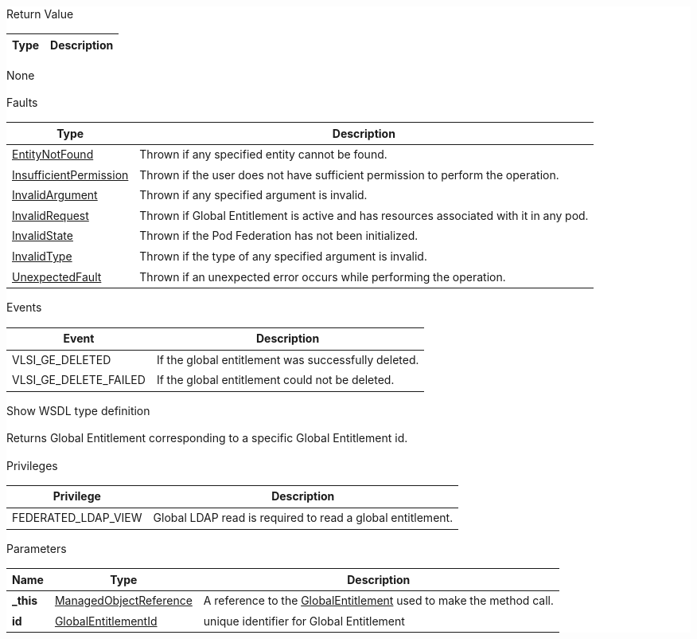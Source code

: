   


Return Value 

Type |  Description   
---|---  
None  
  


Faults 

Type |  Description   
---|---  
[EntityNotFound](vdi.fault.EntityNotFound.md)| Thrown if any specified entity cannot be found.  
[InsufficientPermission](vdi.fault.InsufficientPermission.md)| Thrown if the user does not have sufficient permission to perform the operation.  
[InvalidArgument](vdi.fault.InvalidArgument.md)| Thrown if any specified argument is invalid.  
[InvalidRequest](vdi.fault.InvalidRequest.md)| Thrown if Global Entitlement is active and has resources associated with it in any pod.  
[InvalidState](vdi.fault.InvalidState.md)| Thrown if the Pod Federation has not been initialized.  
[InvalidType](vdi.fault.InvalidType.md)| Thrown if the type of any specified argument is invalid.  
[UnexpectedFault](vdi.fault.UnexpectedFault.md)| Thrown if an unexpected error occurs while performing the operation.  
  


Events 

Event |  Description   
---|---  
VLSI_GE_DELETED|  If the global entitlement was successfully deleted.   
VLSI_GE_DELETE_FAILED|  If the global entitlement could not be deleted.   
  
Show WSDL type definition

  
  
  



Returns Global Entitlement corresponding to a specific Global Entitlement id. 

Privileges 

Privilege |  Description   
---|---  
FEDERATED_LDAP_VIEW|  Global LDAP read is required to read a global entitlement.   
  


Parameters 

Name| Type| Description  
---|---|---  
**_this**| [ManagedObjectReference](vmodl.ManagedObjectReference.md)|  A reference to the [GlobalEntitlement](vdi.federation.GlobalEntitlement.md) used to make the method call.   
**id**| [GlobalEntitlementId](vdi.entity.GlobalEntitlementId.md)|  unique identifier for Global Entitlement   
  
  
